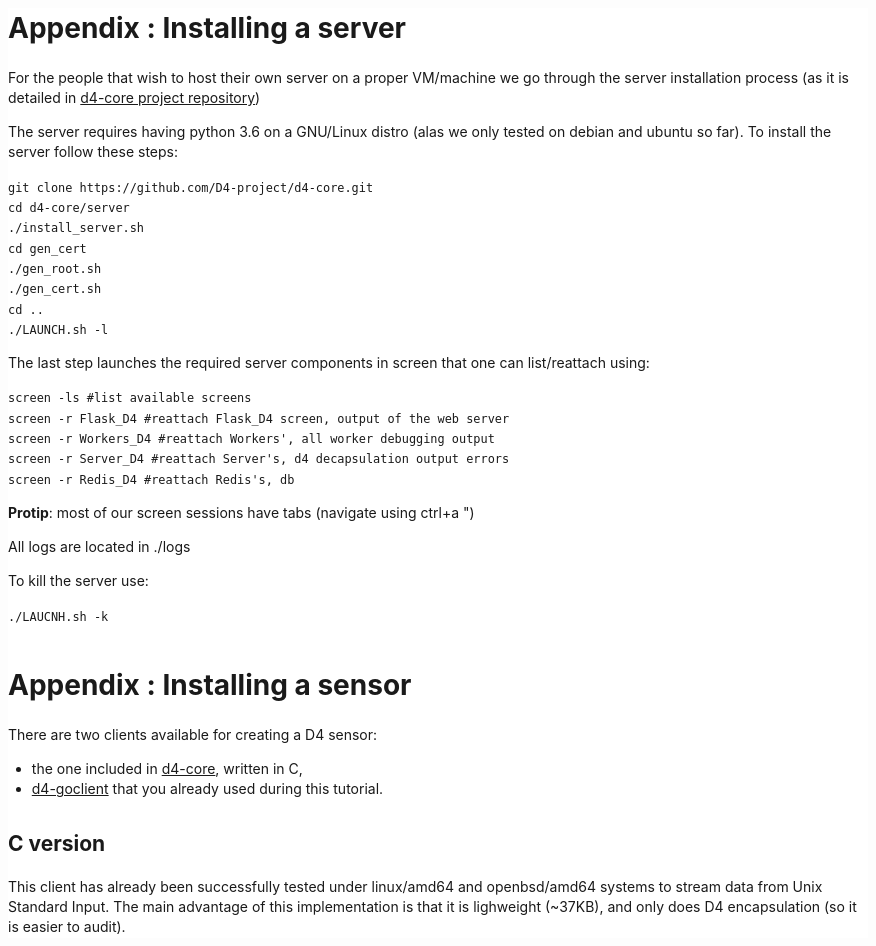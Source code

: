 
<a id="org01228af"></a>

# Appendix : Installing a server

For the people that wish to host their own server on a proper VM/machine we go
through the server installation process (as it is detailed in [d4-core project
repository](https://github.com/D4-project/d4-core/tree/master/server))

The server requires having python 3.6 on a GNU/Linux distro (alas we only tested on debian and ubuntu so far).
To install the server follow these steps:

    git clone https://github.com/D4-project/d4-core.git
    cd d4-core/server
    ./install_server.sh
    cd gen_cert
    ./gen_root.sh
    ./gen_cert.sh
    cd ..
    ./LAUNCH.sh -l

The last step launches the required server components in screen that one can list/reattach using:

    screen -ls #list available screens
    screen -r Flask_D4 #reattach Flask_D4 screen, output of the web server
    screen -r Workers_D4 #reattach Workers', all worker debugging output
    screen -r Server_D4 #reattach Server's, d4 decapsulation output errors
    screen -r Redis_D4 #reattach Redis's, db

**Protip**: most of our screen sessions have tabs (navigate using ctrl+a ")

All logs are located in ./logs

To kill the server use:

    ./LAUCNH.sh -k


<a id="org3959502"></a>

# Appendix : Installing a sensor

There are two clients available for creating a D4 sensor: 

-   the one included in [d4-core](https://github.com/D4-project/d4-core/tree/master/client), written in C,
-   [d4-goclient](https://github.com/D4-project/d4-goclient) that you already used during this tutorial.


<a id="orga42d98c"></a>

## C version

This client has already been successfully tested under linux/amd64 and
openbsd/amd64 systems to stream data from Unix Standard Input. The main
advantage of this implementation is that it is lighweight (~37KB), and only does
D4 encapsulation (so it is easier to audit).
